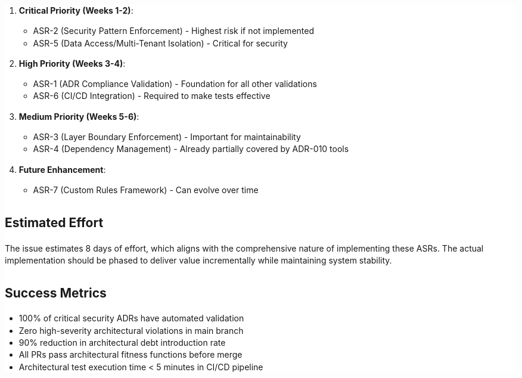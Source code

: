1. **Critical Priority (Weeks 1-2)**:
   - ASR-2 (Security Pattern Enforcement) - Highest risk if not implemented
   - ASR-5 (Data Access/Multi-Tenant Isolation) - Critical for security

2. **High Priority (Weeks 3-4)**:
   - ASR-1 (ADR Compliance Validation) - Foundation for all other validations
   - ASR-6 (CI/CD Integration) - Required to make tests effective

3. **Medium Priority (Weeks 5-6)**:
   - ASR-3 (Layer Boundary Enforcement) - Important for maintainability
   - ASR-4 (Dependency Management) - Already partially covered by ADR-010 tools

4. **Future Enhancement**:
   - ASR-7 (Custom Rules Framework) - Can evolve over time

## Estimated Effort

The issue estimates 8 days of effort, which aligns with the comprehensive nature of implementing these ASRs. The actual implementation should be phased to deliver value incrementally while maintaining system stability.

## Success Metrics

- 100% of critical security ADRs have automated validation
- Zero high-severity architectural violations in main branch
- 90% reduction in architectural debt introduction rate
- All PRs pass architectural fitness functions before merge
- Architectural test execution time < 5 minutes in CI/CD pipeline
